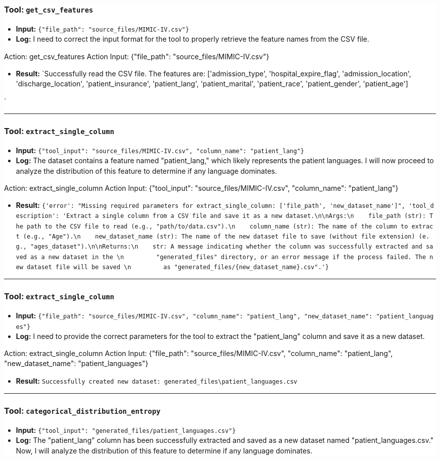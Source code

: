 
### Tool: `get_csv_features`
- **Input:** `{"file_path": "source_files/MIMIC-IV.csv"}`
- **Log:** I need to correct the input format for the tool to properly retrieve the feature names from the CSV file.

Action: get_csv_features
Action Input: {"file_path": "source_files/MIMIC-IV.csv"}
- **Result:** `Successfully read the CSV file. The features are:
['admission_type', 'hospital_expire_flag', 'admission_location', 'discharge_location', 'patient_insurance', 'patient_lang', 'patient_marital', 'patient_race', 'patient_gender', 'patient_age']

`

---

### Tool: `extract_single_column`
- **Input:** `{"tool_input": "source_files/MIMIC-IV.csv", "column_name": "patient_lang"}`
- **Log:** The dataset contains a feature named "patient_lang," which likely represents the patient languages. I will now proceed to analyze the distribution of this feature to determine if any language dominates.

Action: extract_single_column
Action Input: {"tool_input": "source_files/MIMIC-IV.csv", "column_name": "patient_lang"}
- **Result:** `{'error': "Missing required parameters for extract_single_column: ['file_path', 'new_dataset_name']", 'tool_description': 'Extract a single column from a CSV file and save it as a new dataset.\n\nArgs:\n    file_path (str): The path to the CSV file to read (e.g., "path/to/data.csv").\n    column_name (str): The name of the column to extract (e.g., "Age").\n    new_dataset_name (str): The name of the new dataset file to save (without file extension) (e.g., "ages_dataset").\n\nReturns:\n    str: A message indicating whether the column was successfully extracted and saved as a new dataset in the \n         "generated_files" directory, or an error message if the process failed. The new dataset file will be saved \n         as "generated_files/{new_dataset_name}.csv".'}`

---

### Tool: `extract_single_column`
- **Input:** `{"file_path": "source_files/MIMIC-IV.csv", "column_name": "patient_lang", "new_dataset_name": "patient_languages"}`
- **Log:** I need to provide the correct parameters for the tool to extract the "patient_lang" column and save it as a new dataset.

Action: extract_single_column
Action Input: {"file_path": "source_files/MIMIC-IV.csv", "column_name": "patient_lang", "new_dataset_name": "patient_languages"}
- **Result:** `Successfully created new dataset: generated_files\patient_languages.csv`

---

### Tool: `categorical_distribution_entropy`
- **Input:** `{"tool_input": "generated_files/patient_languages.csv"}`
- **Log:** The "patient_lang" column has been successfully extracted and saved as a new dataset named "patient_languages.csv." Now, I will analyze the distribution of this feature to determine if any language dominates.

